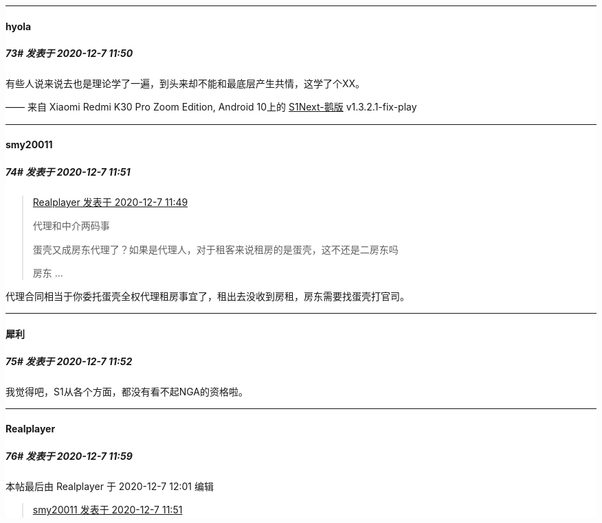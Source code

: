 *****

####  hyola  
##### 73#       发表于 2020-12-7 11:50




有些人说来说去也是理论学了一遍，到头来却不能和最底层产生共情，这学了个XX。

—— 来自 Xiaomi Redmi K30 Pro Zoom Edition, Android 10上的 [S1Next-鹅版](https://github.com/ykrank/S1-Next/releases) v1.3.2.1-fix-play







*****

####  smy20011  
##### 74#       发表于 2020-12-7 11:51



<blockquote><a href="httphttps://bbs.saraba1st.com/2b/forum.php?mod=redirect&amp;goto=findpost&amp;pid=49637197&amp;ptid=1976075" target="_blank">Realplayer 发表于 2020-12-7 11:49</a>

代理和中介两码事

蛋壳又成房东代理了？如果是代理人，对于租客来说租房的是蛋壳，这不还是二房东吗

房东 ...</blockquote>
代理合同相当于你委托蛋壳全权代理租房事宜了，租出去没收到房租，房东需要找蛋壳打官司。







*****

####  犀利  
##### 75#       发表于 2020-12-7 11:52




我觉得吧，S1从各个方面，都没有看不起NGA的资格啦。








*****

####  Realplayer  
##### 76#       发表于 2020-12-7 11:59



 本帖最后由 Realplayer 于 2020-12-7 12:01 编辑 
<blockquote><a href="httphttps://bbs.saraba1st.com/2b/forum.php?mod=redirect&amp;goto=findpost&amp;pid=49637223&amp;ptid=1976075" target="_blank">smy20011 发表于 2020-12-7 11:51</a>
